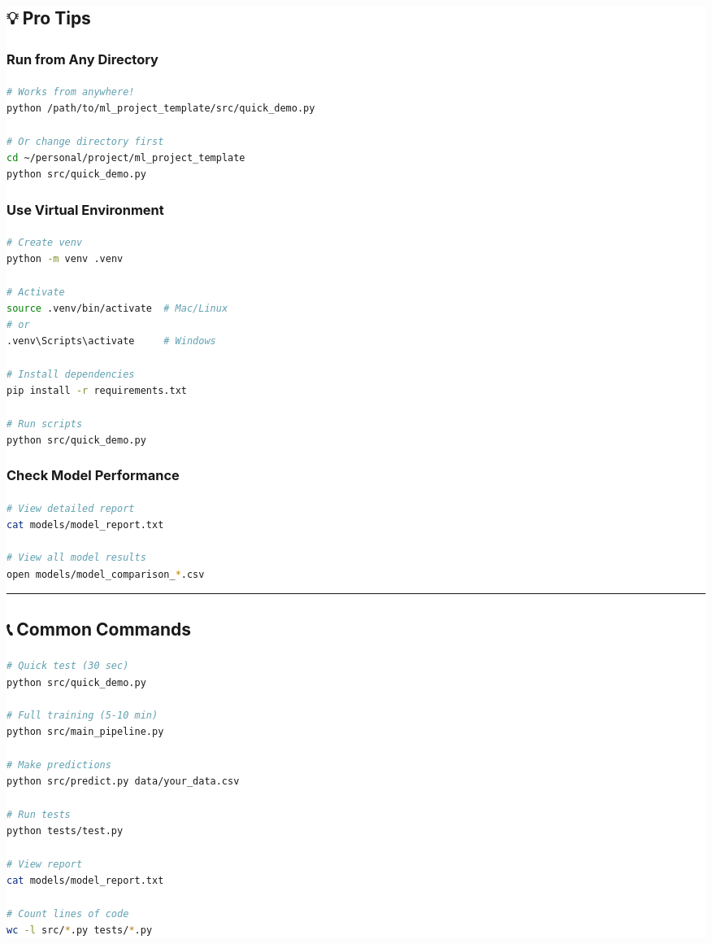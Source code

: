 
## 💡 Pro Tips

### Run from Any Directory

```bash
# Works from anywhere!
python /path/to/ml_project_template/src/quick_demo.py

# Or change directory first
cd ~/personal/project/ml_project_template
python src/quick_demo.py
```

### Use Virtual Environment

```bash
# Create venv
python -m venv .venv

# Activate
source .venv/bin/activate  # Mac/Linux
# or
.venv\Scripts\activate     # Windows

# Install dependencies
pip install -r requirements.txt

# Run scripts
python src/quick_demo.py
```

### Check Model Performance

```bash
# View detailed report
cat models/model_report.txt

# View all model results
open models/model_comparison_*.csv
```

---

## 📞 Common Commands

```bash
# Quick test (30 sec)
python src/quick_demo.py

# Full training (5-10 min)
python src/main_pipeline.py

# Make predictions
python src/predict.py data/your_data.csv

# Run tests
python tests/test.py

# View report
cat models/model_report.txt

# Count lines of code
wc -l src/*.py tests/*.py
```
